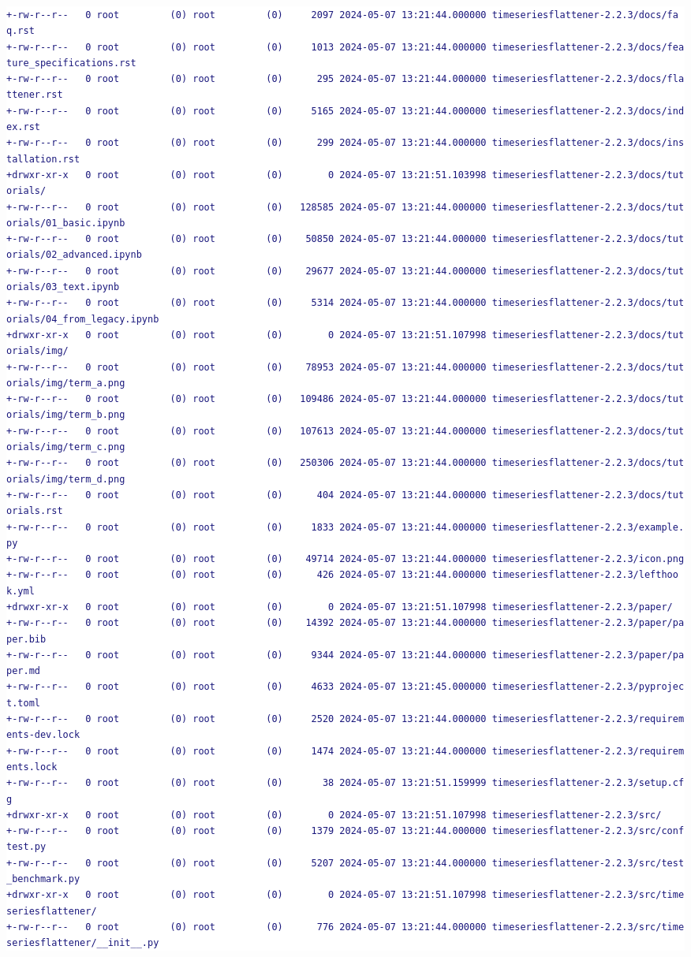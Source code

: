 ```diff
+-rw-r--r--   0 root         (0) root         (0)     2097 2024-05-07 13:21:44.000000 timeseriesflattener-2.2.3/docs/faq.rst
+-rw-r--r--   0 root         (0) root         (0)     1013 2024-05-07 13:21:44.000000 timeseriesflattener-2.2.3/docs/feature_specifications.rst
+-rw-r--r--   0 root         (0) root         (0)      295 2024-05-07 13:21:44.000000 timeseriesflattener-2.2.3/docs/flattener.rst
+-rw-r--r--   0 root         (0) root         (0)     5165 2024-05-07 13:21:44.000000 timeseriesflattener-2.2.3/docs/index.rst
+-rw-r--r--   0 root         (0) root         (0)      299 2024-05-07 13:21:44.000000 timeseriesflattener-2.2.3/docs/installation.rst
+drwxr-xr-x   0 root         (0) root         (0)        0 2024-05-07 13:21:51.103998 timeseriesflattener-2.2.3/docs/tutorials/
+-rw-r--r--   0 root         (0) root         (0)   128585 2024-05-07 13:21:44.000000 timeseriesflattener-2.2.3/docs/tutorials/01_basic.ipynb
+-rw-r--r--   0 root         (0) root         (0)    50850 2024-05-07 13:21:44.000000 timeseriesflattener-2.2.3/docs/tutorials/02_advanced.ipynb
+-rw-r--r--   0 root         (0) root         (0)    29677 2024-05-07 13:21:44.000000 timeseriesflattener-2.2.3/docs/tutorials/03_text.ipynb
+-rw-r--r--   0 root         (0) root         (0)     5314 2024-05-07 13:21:44.000000 timeseriesflattener-2.2.3/docs/tutorials/04_from_legacy.ipynb
+drwxr-xr-x   0 root         (0) root         (0)        0 2024-05-07 13:21:51.107998 timeseriesflattener-2.2.3/docs/tutorials/img/
+-rw-r--r--   0 root         (0) root         (0)    78953 2024-05-07 13:21:44.000000 timeseriesflattener-2.2.3/docs/tutorials/img/term_a.png
+-rw-r--r--   0 root         (0) root         (0)   109486 2024-05-07 13:21:44.000000 timeseriesflattener-2.2.3/docs/tutorials/img/term_b.png
+-rw-r--r--   0 root         (0) root         (0)   107613 2024-05-07 13:21:44.000000 timeseriesflattener-2.2.3/docs/tutorials/img/term_c.png
+-rw-r--r--   0 root         (0) root         (0)   250306 2024-05-07 13:21:44.000000 timeseriesflattener-2.2.3/docs/tutorials/img/term_d.png
+-rw-r--r--   0 root         (0) root         (0)      404 2024-05-07 13:21:44.000000 timeseriesflattener-2.2.3/docs/tutorials.rst
+-rw-r--r--   0 root         (0) root         (0)     1833 2024-05-07 13:21:44.000000 timeseriesflattener-2.2.3/example.py
+-rw-r--r--   0 root         (0) root         (0)    49714 2024-05-07 13:21:44.000000 timeseriesflattener-2.2.3/icon.png
+-rw-r--r--   0 root         (0) root         (0)      426 2024-05-07 13:21:44.000000 timeseriesflattener-2.2.3/lefthook.yml
+drwxr-xr-x   0 root         (0) root         (0)        0 2024-05-07 13:21:51.107998 timeseriesflattener-2.2.3/paper/
+-rw-r--r--   0 root         (0) root         (0)    14392 2024-05-07 13:21:44.000000 timeseriesflattener-2.2.3/paper/paper.bib
+-rw-r--r--   0 root         (0) root         (0)     9344 2024-05-07 13:21:44.000000 timeseriesflattener-2.2.3/paper/paper.md
+-rw-r--r--   0 root         (0) root         (0)     4633 2024-05-07 13:21:45.000000 timeseriesflattener-2.2.3/pyproject.toml
+-rw-r--r--   0 root         (0) root         (0)     2520 2024-05-07 13:21:44.000000 timeseriesflattener-2.2.3/requirements-dev.lock
+-rw-r--r--   0 root         (0) root         (0)     1474 2024-05-07 13:21:44.000000 timeseriesflattener-2.2.3/requirements.lock
+-rw-r--r--   0 root         (0) root         (0)       38 2024-05-07 13:21:51.159999 timeseriesflattener-2.2.3/setup.cfg
+drwxr-xr-x   0 root         (0) root         (0)        0 2024-05-07 13:21:51.107998 timeseriesflattener-2.2.3/src/
+-rw-r--r--   0 root         (0) root         (0)     1379 2024-05-07 13:21:44.000000 timeseriesflattener-2.2.3/src/conftest.py
+-rw-r--r--   0 root         (0) root         (0)     5207 2024-05-07 13:21:44.000000 timeseriesflattener-2.2.3/src/test_benchmark.py
+drwxr-xr-x   0 root         (0) root         (0)        0 2024-05-07 13:21:51.107998 timeseriesflattener-2.2.3/src/timeseriesflattener/
+-rw-r--r--   0 root         (0) root         (0)      776 2024-05-07 13:21:44.000000 timeseriesflattener-2.2.3/src/timeseriesflattener/__init__.py
```